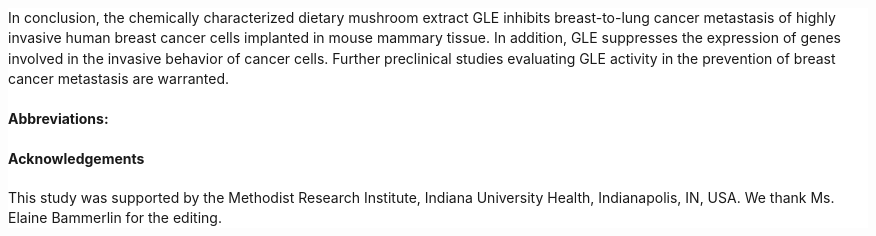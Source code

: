 In conclusion, the chemically characterized dietary mushroom extract GLE inhibits breast-to-lung cancer metastasis of highly invasive human breast cancer cells implanted in mouse mammary tissue. In addition, GLE suppresses the expression of genes involved in the invasive behavior of cancer cells. Further preclinical studies evaluating GLE activity in the prevention of breast cancer metastasis are warranted.

#### Abbreviations:  


#### Acknowledgements

This study was supported by the Methodist Research Institute, Indiana University Health, Indianapolis, IN, USA. We thank Ms. Elaine Bammerlin for the editing.
